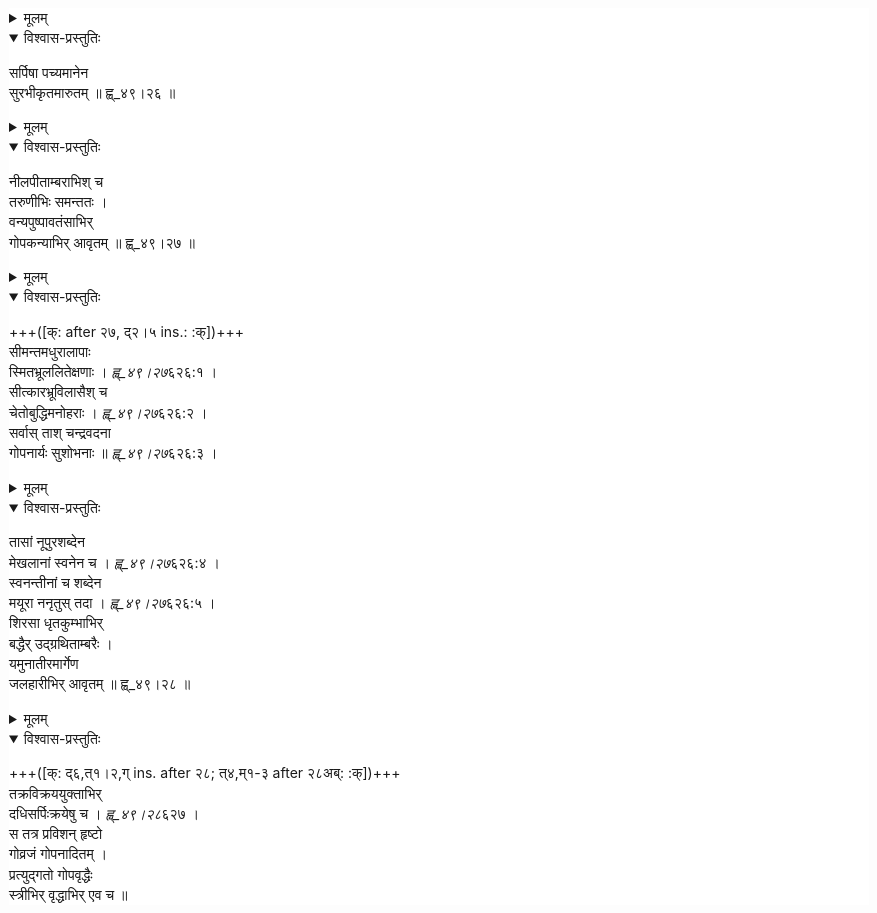<details><summary>मूलम्</summary></details>

<details open><summary>विश्वास-प्रस्तुतिः</summary>

सर्पिषा पच्यमानेन  
सुरभीकृतमारुतम् ॥ ह्व्_४९।२६ ॥
</details>

<details><summary>मूलम्</summary></details>

<details open><summary>विश्वास-प्रस्तुतिः</summary>

नीलपीताम्बराभिश् च  
तरुणीभिः समन्ततः ।  
वन्यपुष्पावतंसाभिर्  
गोपकन्याभिर् आवृतम् ॥ ह्व्_४९।२७ ॥
</details>

<details><summary>मूलम्</summary></details>

<details open><summary>विश्वास-प्रस्तुतिः</summary>

+++([क्: after २७, द्२।५ ins.: :क्])+++  
सीमन्तमधुरालापाः  
स्मितभ्रूललितेक्षणाः । *ह्व्_४९।२७*६२६:१ ।  
सीत्कारभ्रूविलासैश् च  
चेतोबुद्धिमनोहराः । *ह्व्_४९।२७*६२६:२ ।  
सर्वास् ताश् चन्द्रवदना  
गोपनार्यः सुशोभनाः ॥ *ह्व्_४९।२७*६२६:३ ।
</details>

<details><summary>मूलम्</summary></details>

<details open><summary>विश्वास-प्रस्तुतिः</summary>

तासां नूपुरशब्देन  
मेखलानां स्वनेन च । *ह्व्_४९।२७*६२६:४ ।  
स्वनन्तीनां च शब्देन  
मयूरा ननृतुस् तदा । *ह्व्_४९।२७*६२६:५ ।  
शिरसा धृतकुम्भाभिर्  
बद्धैर् उद्ग्रथिताम्बरैः ।  
यमुनातीरमार्गेण  
जलहारीभिर् आवृतम् ॥ ह्व्_४९।२८ ॥
</details>

<details><summary>मूलम्</summary></details>

<details open><summary>विश्वास-प्रस्तुतिः</summary>

+++([क्: द्६,त्१।२,ग् ins. after २८; त्४,म्१-३ after २८अब्: :क्])+++  
तक्रविक्रययुक्ताभिर्  
दधिसर्पिःक्रयेषु च । *ह्व्_४९।२८*६२७ ।  
स तत्र प्रविशन् हृष्टो  
गोव्रजं गोपनादितम् ।  
प्रत्युद्गतो गोपवृद्धैः  
स्त्रीभिर् वृद्धाभिर् एव च ॥
</details>
